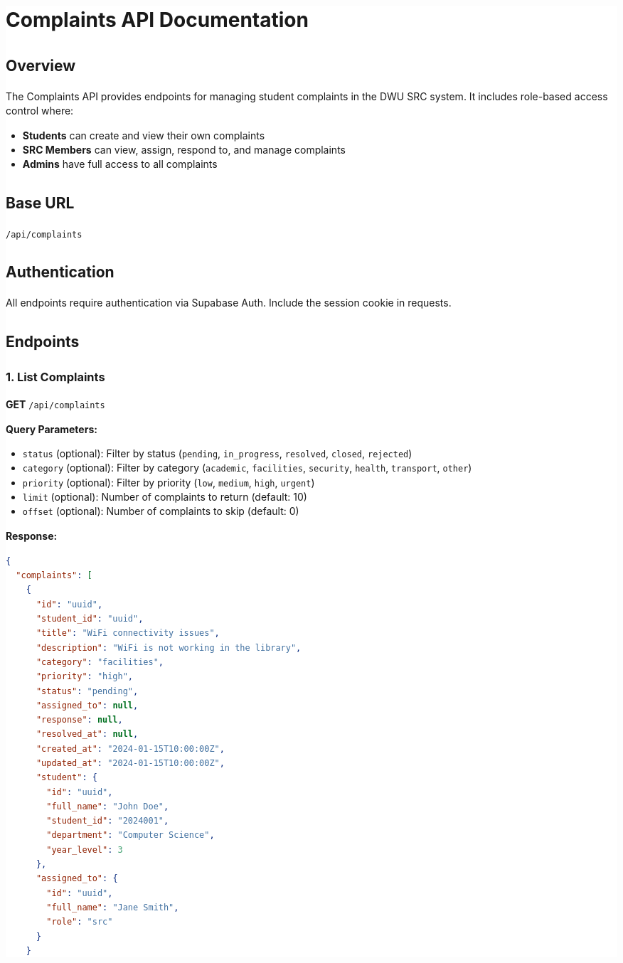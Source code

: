 # Complaints API Documentation

## Overview
The Complaints API provides endpoints for managing student complaints in the DWU SRC system. It includes role-based access control where:
- **Students** can create and view their own complaints
- **SRC Members** can view, assign, respond to, and manage complaints
- **Admins** have full access to all complaints

## Base URL
```
/api/complaints
```

## Authentication
All endpoints require authentication via Supabase Auth. Include the session cookie in requests.

## Endpoints

### 1. List Complaints
**GET** `/api/complaints`

**Query Parameters:**
- `status` (optional): Filter by status (`pending`, `in_progress`, `resolved`, `closed`, `rejected`)
- `category` (optional): Filter by category (`academic`, `facilities`, `security`, `health`, `transport`, `other`)
- `priority` (optional): Filter by priority (`low`, `medium`, `high`, `urgent`)
- `limit` (optional): Number of complaints to return (default: 10)
- `offset` (optional): Number of complaints to skip (default: 0)

**Response:**
```json
{
  "complaints": [
    {
      "id": "uuid",
      "student_id": "uuid",
      "title": "WiFi connectivity issues",
      "description": "WiFi is not working in the library",
      "category": "facilities",
      "priority": "high",
      "status": "pending",
      "assigned_to": null,
      "response": null,
      "resolved_at": null,
      "created_at": "2024-01-15T10:00:00Z",
      "updated_at": "2024-01-15T10:00:00Z",
      "student": {
        "id": "uuid",
        "full_name": "John Doe",
        "student_id": "2024001",
        "department": "Computer Science",
        "year_level": 3
      },
      "assigned_to": {
        "id": "uuid",
        "full_name": "Jane Smith",
        "role": "src"
      }
    }
```